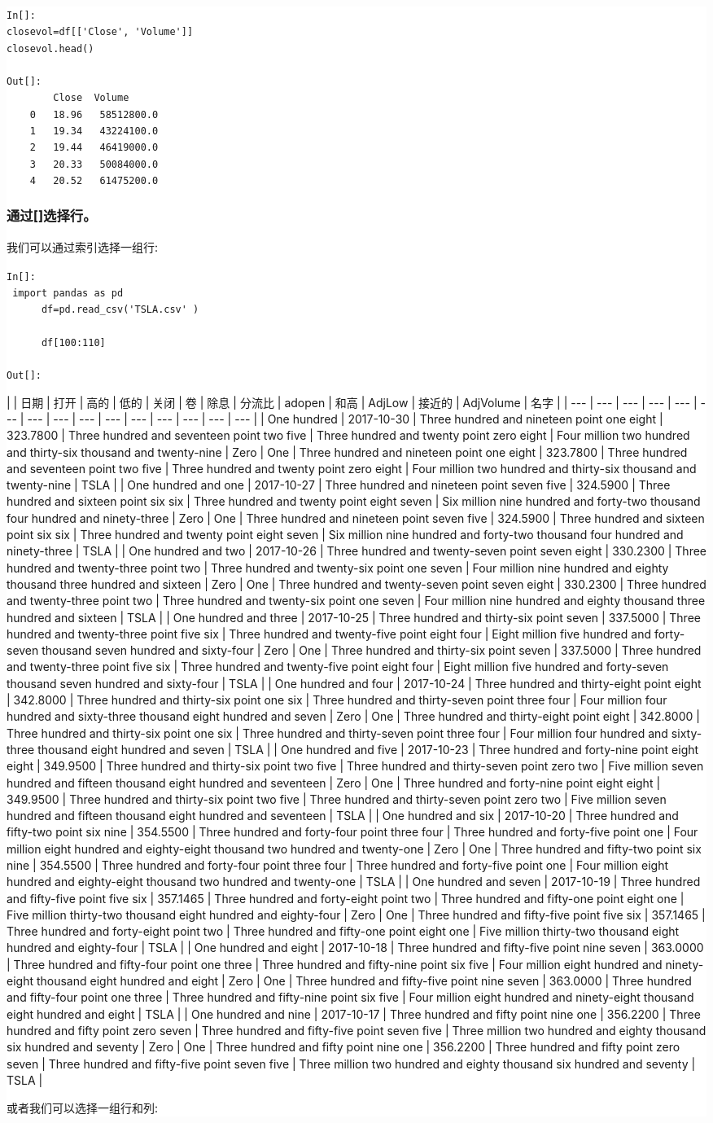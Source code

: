 ```
In[]: 
closevol=df[['Close', 'Volume']]
closevol.head()

Out[]:
        Close  Volume
    0   18.96   58512800.0
    1   19.34   43224100.0
    2   19.44   46419000.0
    3   20.33   50084000.0
    4   20.52   61475200.0

```

### 通过[]选择行。

我们可以通过索引选择一组行:

```
In[]: 
 import pandas as pd
      df=pd.read_csv('TSLA.csv' )

      df[100:110]

Out[]:

```

| 
 | 日期 | 打开 | 高的 | 低的 | 关闭 | 卷 | 除息 | 分流比 | adopen | 和高 | AdjLow | 接近的 | AdjVolume | 名字 |
| --- | --- | --- | --- | --- | --- | --- | --- | --- | --- | --- | --- | --- | --- | --- |
| One hundred | 2017-10-30 | Three hundred and nineteen point one eight | 323.7800 | Three hundred and seventeen point two five | Three hundred and twenty point zero eight | Four million two hundred and thirty-six thousand and twenty-nine | Zero | One | Three hundred and nineteen point one eight | 323.7800 | Three hundred and seventeen point two five | Three hundred and twenty point zero eight | Four million two hundred and thirty-six thousand and twenty-nine | TSLA |
| One hundred and one | 2017-10-27 | Three hundred and nineteen point seven five | 324.5900 | Three hundred and sixteen point six six | Three hundred and twenty point eight seven | Six million nine hundred and forty-two thousand four hundred and ninety-three | Zero | One | Three hundred and nineteen point seven five | 324.5900 | Three hundred and sixteen point six six | Three hundred and twenty point eight seven | Six million nine hundred and forty-two thousand four hundred and ninety-three | TSLA |
| One hundred and two | 2017-10-26 | Three hundred and twenty-seven point seven eight | 330.2300 | Three hundred and twenty-three point two | Three hundred and twenty-six point one seven | Four million nine hundred and eighty thousand three hundred and sixteen | Zero | One | Three hundred and twenty-seven point seven eight | 330.2300 | Three hundred and twenty-three point two | Three hundred and twenty-six point one seven | Four million nine hundred and eighty thousand three hundred and sixteen | TSLA |
| One hundred and three | 2017-10-25 | Three hundred and thirty-six point seven | 337.5000 | Three hundred and twenty-three point five six | Three hundred and twenty-five point eight four | Eight million five hundred and forty-seven thousand seven hundred and sixty-four | Zero | One | Three hundred and thirty-six point seven | 337.5000 | Three hundred and twenty-three point five six | Three hundred and twenty-five point eight four | Eight million five hundred and forty-seven thousand seven hundred and sixty-four | TSLA |
| One hundred and four | 2017-10-24 | Three hundred and thirty-eight point eight | 342.8000 | Three hundred and thirty-six point one six | Three hundred and thirty-seven point three four | Four million four hundred and sixty-three thousand eight hundred and seven | Zero | One | Three hundred and thirty-eight point eight | 342.8000 | Three hundred and thirty-six point one six | Three hundred and thirty-seven point three four | Four million four hundred and sixty-three thousand eight hundred and seven | TSLA |
| One hundred and five | 2017-10-23 | Three hundred and forty-nine point eight eight | 349.9500 | Three hundred and thirty-six point two five | Three hundred and thirty-seven point zero two | Five million seven hundred and fifteen thousand eight hundred and seventeen | Zero | One | Three hundred and forty-nine point eight eight | 349.9500 | Three hundred and thirty-six point two five | Three hundred and thirty-seven point zero two | Five million seven hundred and fifteen thousand eight hundred and seventeen | TSLA |
| One hundred and six | 2017-10-20 | Three hundred and fifty-two point six nine | 354.5500 | Three hundred and forty-four point three four | Three hundred and forty-five point one | Four million eight hundred and eighty-eight thousand two hundred and twenty-one | Zero | One | Three hundred and fifty-two point six nine | 354.5500 | Three hundred and forty-four point three four | Three hundred and forty-five point one | Four million eight hundred and eighty-eight thousand two hundred and twenty-one | TSLA |
| One hundred and seven | 2017-10-19 | Three hundred and fifty-five point five six | 357.1465 | Three hundred and forty-eight point two | Three hundred and fifty-one point eight one | Five million thirty-two thousand eight hundred and eighty-four | Zero | One | Three hundred and fifty-five point five six | 357.1465 | Three hundred and forty-eight point two | Three hundred and fifty-one point eight one | Five million thirty-two thousand eight hundred and eighty-four | TSLA |
| One hundred and eight | 2017-10-18 | Three hundred and fifty-five point nine seven | 363.0000 | Three hundred and fifty-four point one three | Three hundred and fifty-nine point six five | Four million eight hundred and ninety-eight thousand eight hundred and eight | Zero | One | Three hundred and fifty-five point nine seven | 363.0000 | Three hundred and fifty-four point one three | Three hundred and fifty-nine point six five | Four million eight hundred and ninety-eight thousand eight hundred and eight | TSLA |
| One hundred and nine | 2017-10-17 | Three hundred and fifty point nine one | 356.2200 | Three hundred and fifty point zero seven | Three hundred and fifty-five point seven five | Three million two hundred and eighty thousand six hundred and seventy | Zero | One | Three hundred and fifty point nine one | 356.2200 | Three hundred and fifty point zero seven | Three hundred and fifty-five point seven five | Three million two hundred and eighty thousand six hundred and seventy | TSLA |

或者我们可以选择一组行和列:
